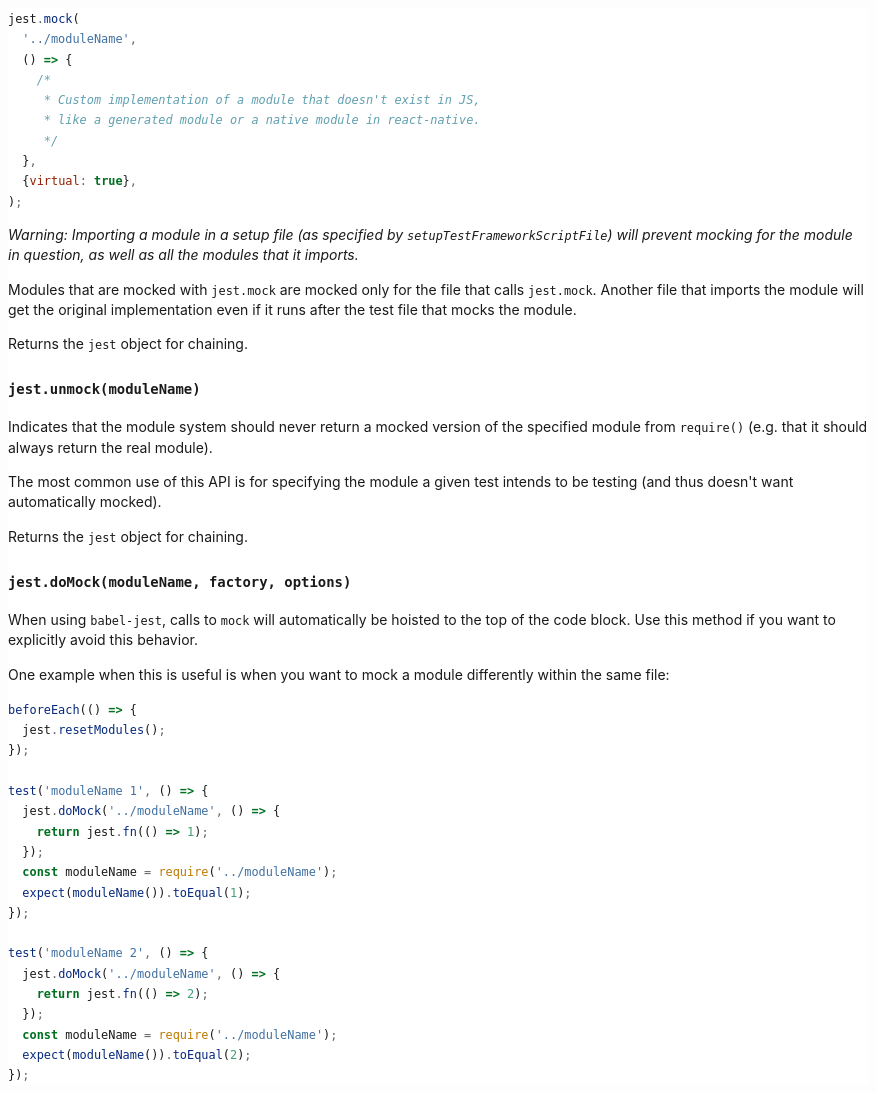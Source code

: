 ```js
jest.mock(
  '../moduleName',
  () => {
    /*
     * Custom implementation of a module that doesn't exist in JS,
     * like a generated module or a native module in react-native.
     */
  },
  {virtual: true},
);
```

_Warning: Importing a module in a setup file (as specified by `setupTestFrameworkScriptFile`) will prevent mocking for the module in question, as well as all the modules that it imports._

Modules that are mocked with `jest.mock` are mocked only for the file that calls `jest.mock`. Another file that imports the module will get the original implementation even if it runs after the test file that mocks the module.

Returns the `jest` object for chaining.

### `jest.unmock(moduleName)`

Indicates that the module system should never return a mocked version of the specified module from `require()` (e.g. that it should always return the real module).

The most common use of this API is for specifying the module a given test intends to be testing (and thus doesn't want automatically mocked).

Returns the `jest` object for chaining.

### `jest.doMock(moduleName, factory, options)`

When using `babel-jest`, calls to `mock` will automatically be hoisted to the top of the code block. Use this method if you want to explicitly avoid this behavior.

One example when this is useful is when you want to mock a module differently within the same file:

```js
beforeEach(() => {
  jest.resetModules();
});

test('moduleName 1', () => {
  jest.doMock('../moduleName', () => {
    return jest.fn(() => 1);
  });
  const moduleName = require('../moduleName');
  expect(moduleName()).toEqual(1);
});

test('moduleName 2', () => {
  jest.doMock('../moduleName', () => {
    return jest.fn(() => 2);
  });
  const moduleName = require('../moduleName');
  expect(moduleName()).toEqual(2);
});
```
